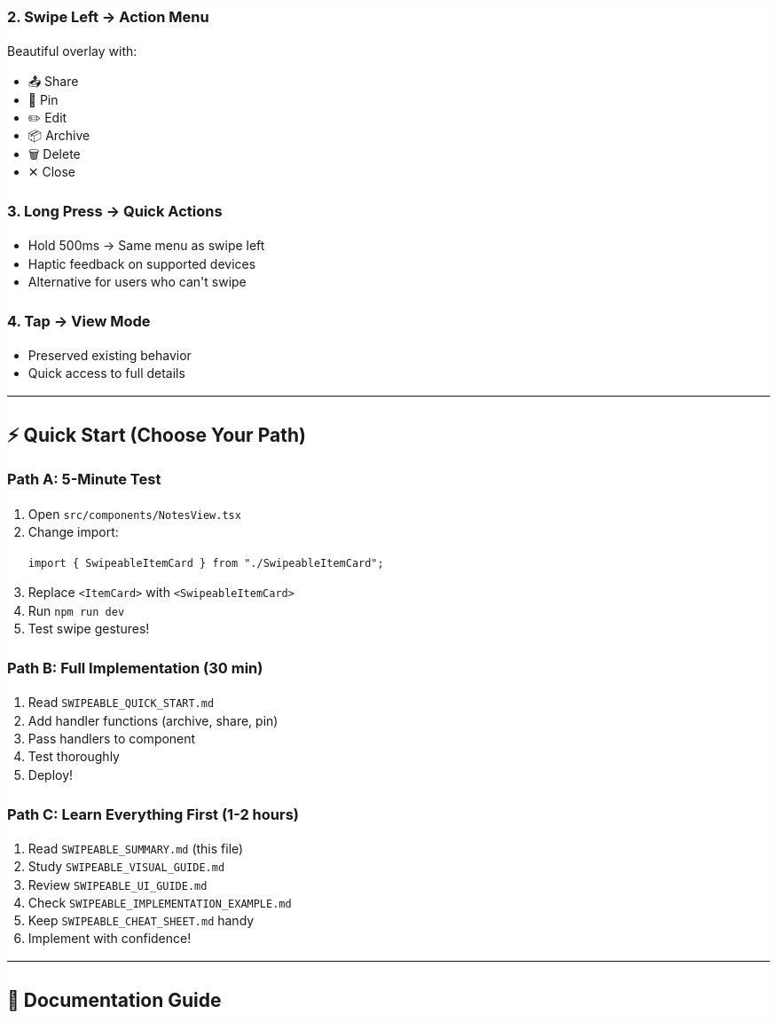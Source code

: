 ### 2. **Swipe Left** → Action Menu
Beautiful overlay with:
- 📤 Share
- 📌 Pin
- ✏️ Edit
- 📦 Archive
- 🗑️ Delete
- ✕ Close

### 3. **Long Press** → Quick Actions
- Hold 500ms → Same menu as swipe left
- Haptic feedback on supported devices
- Alternative for users who can't swipe

### 4. **Tap** → View Mode
- Preserved existing behavior
- Quick access to full details

---

## ⚡ Quick Start (Choose Your Path)

### Path A: 5-Minute Test
1. Open `src/components/NotesView.tsx`
2. Change import:
   ```tsx
   import { SwipeableItemCard } from "./SwipeableItemCard";
   ```
3. Replace `<ItemCard>` with `<SwipeableItemCard>`
4. Run `npm run dev`
5. Test swipe gestures!

### Path B: Full Implementation (30 min)
1. Read `SWIPEABLE_QUICK_START.md`
2. Add handler functions (archive, share, pin)
3. Pass handlers to component
4. Test thoroughly
5. Deploy!

### Path C: Learn Everything First (1-2 hours)
1. Read `SWIPEABLE_SUMMARY.md` (this file)
2. Study `SWIPEABLE_VISUAL_GUIDE.md`
3. Review `SWIPEABLE_UI_GUIDE.md`
4. Check `SWIPEABLE_IMPLEMENTATION_EXAMPLE.md`
5. Keep `SWIPEABLE_CHEAT_SHEET.md` handy
6. Implement with confidence!

---

## 📖 Documentation Guide
